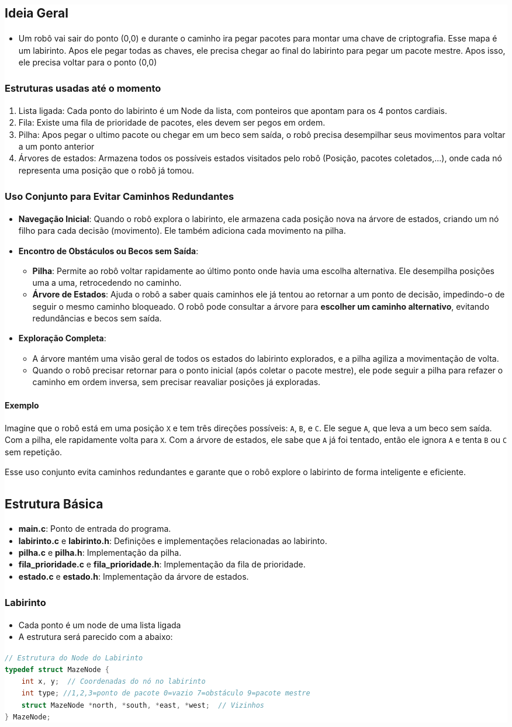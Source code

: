 ## Ideia Geral

- Um robô vai sair do ponto (0,0) e durante o caminho ira pegar pacotes para montar uma chave de criptografia. Esse mapa é um labirinto. Apos ele pegar todas as chaves, ele precisa chegar ao final do labirinto para pegar um pacote mestre. Apos isso, ele precisa voltar para o ponto (0,0)

### Estruturas usadas até o momento
1. Lista ligada: Cada ponto do labirinto é um Node da lista, com ponteiros que apontam para os 4 pontos cardiais.
2. Fila: Existe uma fila de prioridade de pacotes, eles devem ser pegos em ordem.
3. Pilha: Apos pegar o ultimo pacote ou chegar em um beco sem saída, o robô precisa desempilhar seus movimentos para voltar a um ponto anterior
4. Árvores de estados: Armazena todos os possíveis estados visitados pelo robô (Posição, pacotes coletados,...), onde cada nó representa uma posição que o robô já tomou.

### Uso Conjunto para Evitar Caminhos Redundantes

- **Navegação Inicial**: Quando o robô explora o labirinto, ele armazena cada posição nova na árvore de estados, criando um nó filho para cada decisão (movimento). Ele também adiciona cada movimento na pilha.
    
- **Encontro de Obstáculos ou Becos sem Saída**:
    
    - **Pilha**: Permite ao robô voltar rapidamente ao último ponto onde havia uma escolha alternativa. Ele desempilha posições uma a uma, retrocedendo no caminho.
    - **Árvore de Estados**: Ajuda o robô a saber quais caminhos ele já tentou ao retornar a um ponto de decisão, impedindo-o de seguir o mesmo caminho bloqueado. O robô pode consultar a árvore para **escolher um caminho alternativo**, evitando redundâncias e becos sem saída.
- **Exploração Completa**:
    
    - A árvore mantém uma visão geral de todos os estados do labirinto explorados, e a pilha agiliza a movimentação de volta.
    - Quando o robô precisar retornar para o ponto inicial (após coletar o pacote mestre), ele pode seguir a pilha para refazer o caminho em ordem inversa, sem precisar reavaliar posições já exploradas.

#### Exemplo

Imagine que o robô está em uma posição `X` e tem três direções possíveis: `A`, `B`, e `C`. Ele segue `A`, que leva a um beco sem saída. Com a pilha, ele rapidamente volta para `X`. Com a árvore de estados, ele sabe que `A` já foi tentado, então ele ignora `A` e tenta `B` ou `C` sem repetição.

Esse uso conjunto evita caminhos redundantes e garante que o robô explore o labirinto de forma inteligente e eficiente.

## Estrutura Básica

- **main.c**: Ponto de entrada do programa.
- **labirinto.c** e **labirinto.h**: Definições e implementações relacionadas ao labirinto.
- **pilha.c** e **pilha.h**: Implementação da pilha.
- **fila_prioridade.c** e **fila_prioridade.h**: Implementação da fila de prioridade.
- **estado.c** e **estado.h**: Implementação da árvore de estados.

### Labirinto
- Cada ponto é um node de uma lista ligada
- A estrutura será parecido com a abaixo:
```c
// Estrutura do Node do Labirinto
typedef struct MazeNode {
    int x, y;  // Coordenadas do nó no labirinto
    int type; //1,2,3=ponto de pacote 0=vazio 7=obstáculo 9=pacote mestre
    struct MazeNode *north, *south, *east, *west;  // Vizinhos
} MazeNode;
```
